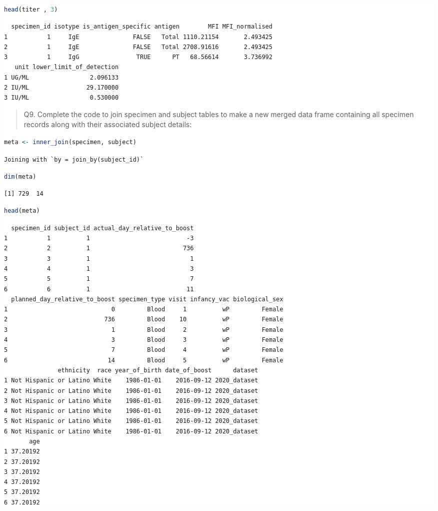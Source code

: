 ``` r
head(titer , 3)
```

      specimen_id isotype is_antigen_specific antigen        MFI MFI_normalised
    1           1     IgE               FALSE   Total 1110.21154       2.493425
    2           1     IgE               FALSE   Total 2708.91616       2.493425
    3           1     IgG                TRUE      PT   68.56614       3.736992
       unit lower_limit_of_detection
    1 UG/ML                 2.096133
    2 IU/ML                29.170000
    3 IU/ML                 0.530000

> Q9. Complete the code to join specimen and subject tables to make a
> new merged data frame containing all specimen records along with their
> associated subject details:

``` r
meta <- inner_join(specimen, subject)
```

    Joining with `by = join_by(subject_id)`

``` r
dim(meta)
```

    [1] 729  14

``` r
head(meta)
```

      specimen_id subject_id actual_day_relative_to_boost
    1           1          1                           -3
    2           2          1                          736
    3           3          1                            1
    4           4          1                            3
    5           5          1                            7
    6           6          1                           11
      planned_day_relative_to_boost specimen_type visit infancy_vac biological_sex
    1                             0         Blood     1          wP         Female
    2                           736         Blood    10          wP         Female
    3                             1         Blood     2          wP         Female
    4                             3         Blood     3          wP         Female
    5                             7         Blood     4          wP         Female
    6                            14         Blood     5          wP         Female
                   ethnicity  race year_of_birth date_of_boost      dataset
    1 Not Hispanic or Latino White    1986-01-01    2016-09-12 2020_dataset
    2 Not Hispanic or Latino White    1986-01-01    2016-09-12 2020_dataset
    3 Not Hispanic or Latino White    1986-01-01    2016-09-12 2020_dataset
    4 Not Hispanic or Latino White    1986-01-01    2016-09-12 2020_dataset
    5 Not Hispanic or Latino White    1986-01-01    2016-09-12 2020_dataset
    6 Not Hispanic or Latino White    1986-01-01    2016-09-12 2020_dataset
           age
    1 37.20192
    2 37.20192
    3 37.20192
    4 37.20192
    5 37.20192
    6 37.20192
